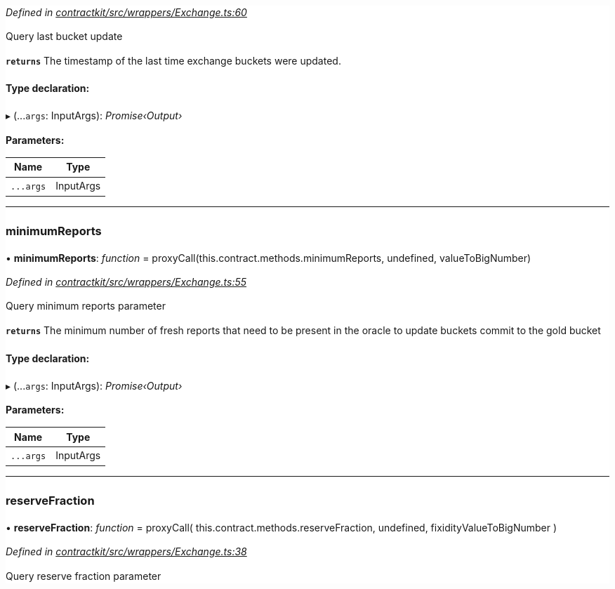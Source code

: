 *Defined in [contractkit/src/wrappers/Exchange.ts:60](https://github.com/celo-org/celo-monorepo/blob/master/packages/contractkit/src/wrappers/Exchange.ts#L60)*

Query last bucket update

**`returns`** The timestamp of the last time exchange buckets were updated.

#### Type declaration:

▸ (...`args`: InputArgs): *Promise‹Output›*

**Parameters:**

Name | Type |
------ | ------ |
`...args` | InputArgs |

___

###  minimumReports

• **minimumReports**: *function* = proxyCall(this.contract.methods.minimumReports, undefined, valueToBigNumber)

*Defined in [contractkit/src/wrappers/Exchange.ts:55](https://github.com/celo-org/celo-monorepo/blob/master/packages/contractkit/src/wrappers/Exchange.ts#L55)*

Query minimum reports parameter

**`returns`** The minimum number of fresh reports that need to be
present in the oracle to update buckets
commit to the gold bucket

#### Type declaration:

▸ (...`args`: InputArgs): *Promise‹Output›*

**Parameters:**

Name | Type |
------ | ------ |
`...args` | InputArgs |

___

###  reserveFraction

• **reserveFraction**: *function* = proxyCall(
    this.contract.methods.reserveFraction,
    undefined,
    fixidityValueToBigNumber
  )

*Defined in [contractkit/src/wrappers/Exchange.ts:38](https://github.com/celo-org/celo-monorepo/blob/master/packages/contractkit/src/wrappers/Exchange.ts#L38)*

Query reserve fraction parameter
